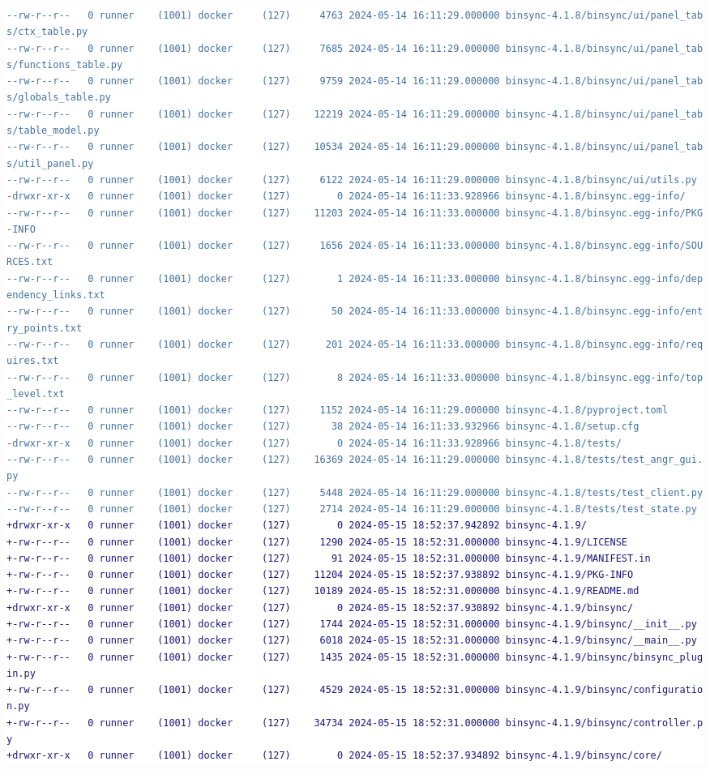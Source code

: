 ```diff
--rw-r--r--   0 runner    (1001) docker     (127)     4763 2024-05-14 16:11:29.000000 binsync-4.1.8/binsync/ui/panel_tabs/ctx_table.py
--rw-r--r--   0 runner    (1001) docker     (127)     7685 2024-05-14 16:11:29.000000 binsync-4.1.8/binsync/ui/panel_tabs/functions_table.py
--rw-r--r--   0 runner    (1001) docker     (127)     9759 2024-05-14 16:11:29.000000 binsync-4.1.8/binsync/ui/panel_tabs/globals_table.py
--rw-r--r--   0 runner    (1001) docker     (127)    12219 2024-05-14 16:11:29.000000 binsync-4.1.8/binsync/ui/panel_tabs/table_model.py
--rw-r--r--   0 runner    (1001) docker     (127)    10534 2024-05-14 16:11:29.000000 binsync-4.1.8/binsync/ui/panel_tabs/util_panel.py
--rw-r--r--   0 runner    (1001) docker     (127)     6122 2024-05-14 16:11:29.000000 binsync-4.1.8/binsync/ui/utils.py
-drwxr-xr-x   0 runner    (1001) docker     (127)        0 2024-05-14 16:11:33.928966 binsync-4.1.8/binsync.egg-info/
--rw-r--r--   0 runner    (1001) docker     (127)    11203 2024-05-14 16:11:33.000000 binsync-4.1.8/binsync.egg-info/PKG-INFO
--rw-r--r--   0 runner    (1001) docker     (127)     1656 2024-05-14 16:11:33.000000 binsync-4.1.8/binsync.egg-info/SOURCES.txt
--rw-r--r--   0 runner    (1001) docker     (127)        1 2024-05-14 16:11:33.000000 binsync-4.1.8/binsync.egg-info/dependency_links.txt
--rw-r--r--   0 runner    (1001) docker     (127)       50 2024-05-14 16:11:33.000000 binsync-4.1.8/binsync.egg-info/entry_points.txt
--rw-r--r--   0 runner    (1001) docker     (127)      201 2024-05-14 16:11:33.000000 binsync-4.1.8/binsync.egg-info/requires.txt
--rw-r--r--   0 runner    (1001) docker     (127)        8 2024-05-14 16:11:33.000000 binsync-4.1.8/binsync.egg-info/top_level.txt
--rw-r--r--   0 runner    (1001) docker     (127)     1152 2024-05-14 16:11:29.000000 binsync-4.1.8/pyproject.toml
--rw-r--r--   0 runner    (1001) docker     (127)       38 2024-05-14 16:11:33.932966 binsync-4.1.8/setup.cfg
-drwxr-xr-x   0 runner    (1001) docker     (127)        0 2024-05-14 16:11:33.928966 binsync-4.1.8/tests/
--rw-r--r--   0 runner    (1001) docker     (127)    16369 2024-05-14 16:11:29.000000 binsync-4.1.8/tests/test_angr_gui.py
--rw-r--r--   0 runner    (1001) docker     (127)     5448 2024-05-14 16:11:29.000000 binsync-4.1.8/tests/test_client.py
--rw-r--r--   0 runner    (1001) docker     (127)     2714 2024-05-14 16:11:29.000000 binsync-4.1.8/tests/test_state.py
+drwxr-xr-x   0 runner    (1001) docker     (127)        0 2024-05-15 18:52:37.942892 binsync-4.1.9/
+-rw-r--r--   0 runner    (1001) docker     (127)     1290 2024-05-15 18:52:31.000000 binsync-4.1.9/LICENSE
+-rw-r--r--   0 runner    (1001) docker     (127)       91 2024-05-15 18:52:31.000000 binsync-4.1.9/MANIFEST.in
+-rw-r--r--   0 runner    (1001) docker     (127)    11204 2024-05-15 18:52:37.938892 binsync-4.1.9/PKG-INFO
+-rw-r--r--   0 runner    (1001) docker     (127)    10189 2024-05-15 18:52:31.000000 binsync-4.1.9/README.md
+drwxr-xr-x   0 runner    (1001) docker     (127)        0 2024-05-15 18:52:37.930892 binsync-4.1.9/binsync/
+-rw-r--r--   0 runner    (1001) docker     (127)     1744 2024-05-15 18:52:31.000000 binsync-4.1.9/binsync/__init__.py
+-rw-r--r--   0 runner    (1001) docker     (127)     6018 2024-05-15 18:52:31.000000 binsync-4.1.9/binsync/__main__.py
+-rw-r--r--   0 runner    (1001) docker     (127)     1435 2024-05-15 18:52:31.000000 binsync-4.1.9/binsync/binsync_plugin.py
+-rw-r--r--   0 runner    (1001) docker     (127)     4529 2024-05-15 18:52:31.000000 binsync-4.1.9/binsync/configuration.py
+-rw-r--r--   0 runner    (1001) docker     (127)    34734 2024-05-15 18:52:31.000000 binsync-4.1.9/binsync/controller.py
+drwxr-xr-x   0 runner    (1001) docker     (127)        0 2024-05-15 18:52:37.934892 binsync-4.1.9/binsync/core/
```